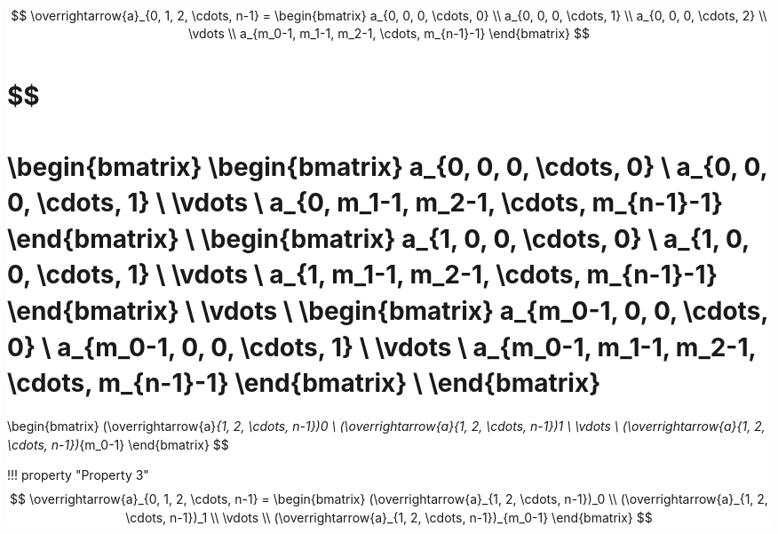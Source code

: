 $$
\overrightarrow{a}_{0, 1, 2, \cdots, n-1} = 
\begin{bmatrix}
    a_{0, 0, 0, \cdots, 0} \\
    a_{0, 0, 0, \cdots, 1} \\
    a_{0, 0, 0, \cdots, 2} \\
    \vdots \\ 
    a_{m_0-1, m_1-1, m_2-1, \cdots, m_{n-1}-1}
\end{bmatrix}
$$

$$
=
\begin{bmatrix}
    \begin{bmatrix}
        a_{0, 0, 0, \cdots, 0} \\
        a_{0, 0, 0, \cdots, 1} \\
        \vdots \\ 
        a_{0, m_1-1, m_2-1, \cdots, m_{n-1}-1}
    \end{bmatrix} \\
    \begin{bmatrix}
        a_{1, 0, 0, \cdots, 0} \\
        a_{1, 0, 0, \cdots, 1} \\
        \vdots \\ 
        a_{1, m_1-1, m_2-1, \cdots, m_{n-1}-1}
    \end{bmatrix} \\
    \vdots \\
    \begin{bmatrix}
        a_{m_0-1, 0, 0, \cdots, 0} \\
        a_{m_0-1, 0, 0, \cdots, 1} \\
        \vdots \\ 
        a_{m_0-1, m_1-1, m_2-1, \cdots, m_{n-1}-1}
    \end{bmatrix} \\
\end{bmatrix}
=
\begin{bmatrix}
    (\overrightarrow{a}_{1, 2, \cdots, n-1})_0 \\
    (\overrightarrow{a}_{1, 2, \cdots, n-1})_1 \\
    \vdots \\
    (\overrightarrow{a}_{1, 2, \cdots, n-1})_{m_0-1}
\end{bmatrix}
$$

!!! property "Property 3"
    $$
    \overrightarrow{a}_{0, 1, 2, \cdots, n-1} =
    \begin{bmatrix}
        (\overrightarrow{a}_{1, 2, \cdots, n-1})_0 \\
        (\overrightarrow{a}_{1, 2, \cdots, n-1})_1 \\
        \vdots \\
        (\overrightarrow{a}_{1, 2, \cdots, n-1})_{m_0-1}
    \end{bmatrix}
    $$
